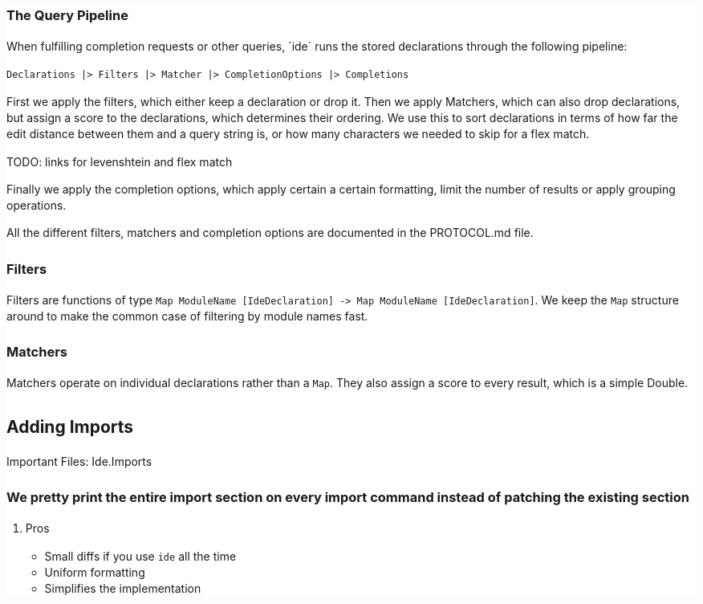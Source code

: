 
<a id="org1503f83"></a>

### The Query Pipeline

When fulfilling completion requests or other queries, \`ide\` runs the stored
declarations through the following pipeline:

`Declarations |> Filters |> Matcher |> CompletionOptions |> Completions`

First we apply the filters, which either keep a declaration or drop it. Then
we apply Matchers, which can also drop declarations, but assign a score to
the declarations, which determines their ordering. We use this to sort
declarations in terms of how far the edit distance between them and a query
string is, or how many characters we needed to skip for a flex match.

TODO: links for levenshtein and flex match

Finally we apply the completion options, which apply certain a certain
formatting, limit the number of results or apply grouping operations.

All the different filters, matchers and completion options are documented in
the PROTOCOL.md file.


<a id="org730ab33"></a>

### Filters

Filters are functions of type `Map ModuleName [IdeDeclaration] -> Map
    ModuleName [IdeDeclaration]`. We keep the `Map` structure around to make the
common case of filtering by module names fast.


<a id="org8c56b7e"></a>

### Matchers

Matchers operate on individual declarations rather than a `Map`. They also
assign a score to every result, which is a simple Double.


<a id="org0471c56"></a>

## Adding Imports

Important Files: Ide.Imports


<a id="orgef9e40b"></a>

### We pretty print the entire import section on every import command instead of patching the existing section

1.  Pros

    -   Small diffs if you use `ide` all the time
    -   Uniform formatting
    -   Simplifies the implementation
